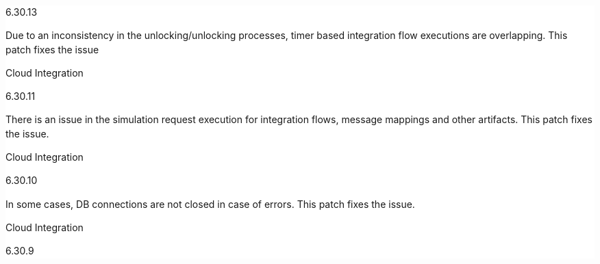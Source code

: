 </td>
<td valign="top">

6.30.13

</td>
<td valign="top">

Due to an inconsistency in the unlocking/unlocking processes, timer based integration flow executions are overlapping. This patch fixes the issue

</td>
</tr>
<tr>
<td valign="top">

Cloud Integration

</td>
<td valign="top">

6.30.11

</td>
<td valign="top">

There is an issue in the simulation request execution for integration flows, message mappings and other artifacts. This patch fixes the issue.

</td>
</tr>
<tr>
<td valign="top">

Cloud Integration

</td>
<td valign="top">

6.30.10

</td>
<td valign="top">

In some cases, DB connections are not closed in case of errors. This patch fixes the issue.

</td>
</tr>
<tr>
<td valign="top">

Cloud Integration

</td>
<td valign="top">

6.30.9

</td>
<td valign="top">
